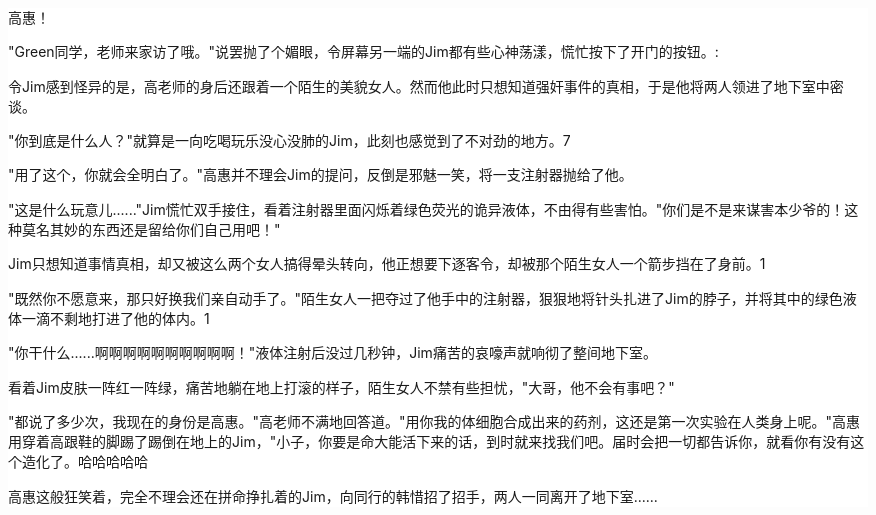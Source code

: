 

高惠！



"Green同学，老师来家访了哦。"说罢抛了个媚眼，令屏幕另一端的Jim都有些心神荡漾，慌忙按下了开门的按钮。:



令Jim感到怪异的是，高老师的身后还跟着一个陌生的美貌女人。然而他此时只想知道强奸事件的真相，于是他将两人领进了地下室中密谈。



"你到底是什么人？"就算是一向吃喝玩乐没心没肺的Jim，此刻也感觉到了不对劲的地方。7



"用了这个，你就会全明白了。"高惠并不理会Jim的提问，反倒是邪魅一笑，将一支注射器抛给了他。



"这是什么玩意儿......"Jim慌忙双手接住，看着注射器里面闪烁着绿色荧光的诡异液体，不由得有些害怕。"你们是不是来谋害本少爷的！这种莫名其妙的东西还是留给你们自己用吧！"



Jim只想知道事情真相，却又被这么两个女人搞得晕头转向，他正想要下逐客令，却被那个陌生女人一个箭步挡在了身前。1



"既然你不愿意来，那只好换我们亲自动手了。"陌生女人一把夺过了他手中的注射器，狠狠地将针头扎进了Jim的脖子，并将其中的绿色液体一滴不剩地打进了他的体内。1



"你干什么......啊啊啊啊啊啊啊啊啊啊！"液体注射后没过几秒钟，Jim痛苦的哀嚎声就响彻了整间地下室。



看着Jim皮肤一阵红一阵绿，痛苦地躺在地上打滚的样子，陌生女人不禁有些担忧，"大哥，他不会有事吧？"



"都说了多少次，我现在的身份是高惠。"高老师不满地回答道。"用你我的体细胞合成出来的药剂，这还是第一次实验在人类身上呢。"高惠用穿着高跟鞋的脚踢了踢倒在地上的Jim，"小子，你要是命大能活下来的话，到时就来找我们吧。届时会把一切都告诉你，就看你有没有这个造化了。哈哈哈哈哈



高惠这般狂笑着，完全不理会还在拼命挣扎着的Jim，向同行的韩惜招了招手，两人一同离开了地下室......



